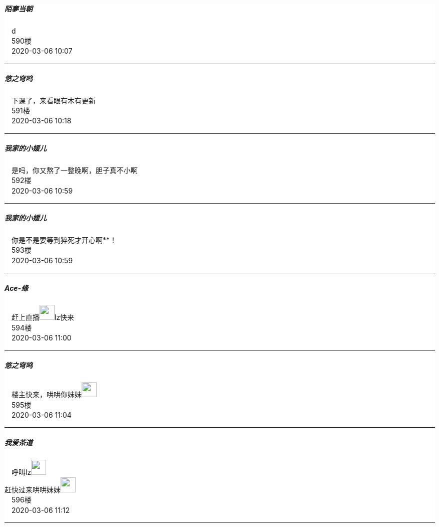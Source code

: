 
##### 陌夣当朝<img src="//tb1.bdstatic.com/tb/cms/nickemoji/2-15.png" class="nicknameEmoji" style="width:13px;height:13px"/>  
&emsp;d  
&emsp;590楼  
&emsp;2020-03-06 10:07
***


##### 悠之穹鸣<img src="//tb1.bdstatic.com/tb/cms/nickemoji/1-1.png" class="nicknameEmoji" style="width:13px;height:13px"/>  
&emsp;下课了，来看眼有木有更新  
&emsp;591楼  
&emsp;2020-03-06 10:18
***


##### 我家的小媛儿<img src="//tb1.bdstatic.com/tb/cms/nickemoji/1-10.png" class="nicknameEmoji" style="width:13px;height:13px"/>  
&emsp;是吗，你又熬了一整晚啊，胆子真不小啊  
&emsp;592楼  
&emsp;2020-03-06 10:59
***


##### 我家的小媛儿<img src="//tb1.bdstatic.com/tb/cms/nickemoji/1-10.png" class="nicknameEmoji" style="width:13px;height:13px"/>  
&emsp;你是不是要等到猝死才开心啊**！  
&emsp;593楼  
&emsp;2020-03-06 10:59
***


##### Ace-缘  
&emsp;赶上直播<img class="BDE_Smiley" width="30" height="30" changedsize="false" src="https://gsp0.baidu.com/5aAHeD3nKhI2p27j8IqW0jdnxx1xbK/tb/editor/images/client/image_emoticon25.png" >lz快来  
&emsp;594楼  
&emsp;2020-03-06 11:00
***


##### 悠之穹鸣<img src="//tb1.bdstatic.com/tb/cms/nickemoji/1-1.png" class="nicknameEmoji" style="width:13px;height:13px"/>  
&emsp;楼主快来，哄哄你妹妹<img class="BDE_Smiley" width="30" height="30" changedsize="false" src="https://gsp0.baidu.com/5aAHeD3nKhI2p27j8IqW0jdnxx1xbK/tb/editor/images/client/image_emoticon25.png" >  
&emsp;595楼  
&emsp;2020-03-06 11:04
***


##### 我爱茶道<img src="//tb1.bdstatic.com/tb/cms/nickemoji/4-16.png" class="nicknameEmoji" style="width:13px;height:13px"/>  
&emsp;呼叫lz<img class="BDE_Smiley" width="30" height="30" changedsize="false" src="https://gsp0.baidu.com/5aAHeD3nKhI2p27j8IqW0jdnxx1xbK/tb/editor/images/client/image_emoticon25.png" >  
赶快过来哄哄妹妹<img class="BDE_Smiley" width="30" height="30" changedsize="false" src="https://gsp0.baidu.com/5aAHeD3nKhI2p27j8IqW0jdnxx1xbK/tb/editor/images/client/image_emoticon25.png" >  
&emsp;596楼  
&emsp;2020-03-06 11:12
***
